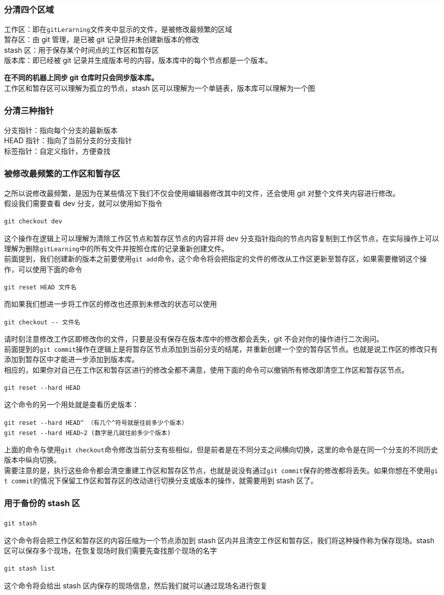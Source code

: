 ### 分清四个区域

工作区：即在`gitLerarning`文件夹中显示的文件，是被修改最频繁的区域  
暂存区：由 git 管理，是已被 git 记录但并未创建新版本的修改  
stash 区：用于保存某个时间点的工作区和暂存区  
版本库：即已经被 git 记录并生成版本号的内容，版本库中的每个节点都是一个版本。  

**在不同的机器上同步 git 仓库时只会同步版本库。**    
工作区和暂存区可以理解为孤立的节点，stash 区可以理解为一个单链表，版本库可以理解为一个图

### 分清三种指针

分支指针：指向每个分支的最新版本  
HEAD 指针：指向了当前分支的分支指针  
标签指针：自定义指针，方便查找  

### 被修改最频繁的工作区和暂存区

之所以说修改最频繁，是因为在某些情况下我们不仅会使用编辑器修改其中的文件，还会使用 git 对整个文件夹内容进行修改。  
假设我们需要查看 dev 分支，就可以使用如下指令

    git checkout dev

这个操作在逻辑上可以理解为清除工作区节点和暂存区节点的内容并将 dev 分支指针指向的节点内容复制到工作区节点，在实际操作上可以理解为删除`gitLearning`中的所有文件并按照仓库的记录重新创建文件。  
前面提到，我们创建新的版本之前要使用`git add`命令，这个命令将会把指定的文件的修改从工作区更新至暂存区，如果需要撤销这个操作，可以使用下面的命令

    git reset HEAD 文件名
 
而如果我们想进一步将工作区的修改也还原到未修改的状态可以使用

    git checkout -- 文件名

请时刻注意修改工作区即修改你的文件，只要是没有保存在版本库中的修改都会丢失，git 不会对你的操作进行二次询问。  
前面提到的`git commit`操作在逻辑上是将暂存区节点添加到当前分支的结尾，并重新创建一个空的暂存区节点。也就是说工作区的修改只有添加到暂存区中才能进一步添加到版本库。  
相应的，如果你对自己在工作区和暂存区进行的修改全都不满意，使用下面的命令可以撤销所有修改即清空工作区和暂存区节点。  

    git reset --hard HEAD

这个命令的另一个用处就是查看历史版本：

    git reset --hard HEAD^ （有几个^符号就是往前多少个版本）
    git reset --hard HEAD~2 (数字是几就往前多少个版本)

上面的命令与使用`git checkout`命令修改当前分支有些相似，但是前者是在不同分支之间横向切换，这里的命令是在同一个分支的不同历史版本中纵向切换。  
需要注意的是，执行这些命令都会清空重建工作区和暂存区节点，也就是说没有通过`git commit`保存的修改都将丢失。如果你想在不使用`git commit`的情况下保留工作区和暂存区的改动进行切换分支或版本的操作，就需要用到 stash 区了。  

### 用于备份的 stash 区

    git stash

这个命令将会把工作区和暂存区的内容压缩为一个节点添加到 stash 区内并且清空工作区和暂存区，我们将这种操作称为保存现场。stash 区可以保存多个现场，在恢复现场时我们需要先查找那个现场的名字

    git stash list

这个命令将会给出 stash 区内保存的现场信息，然后我们就可以通过现场名进行恢复
